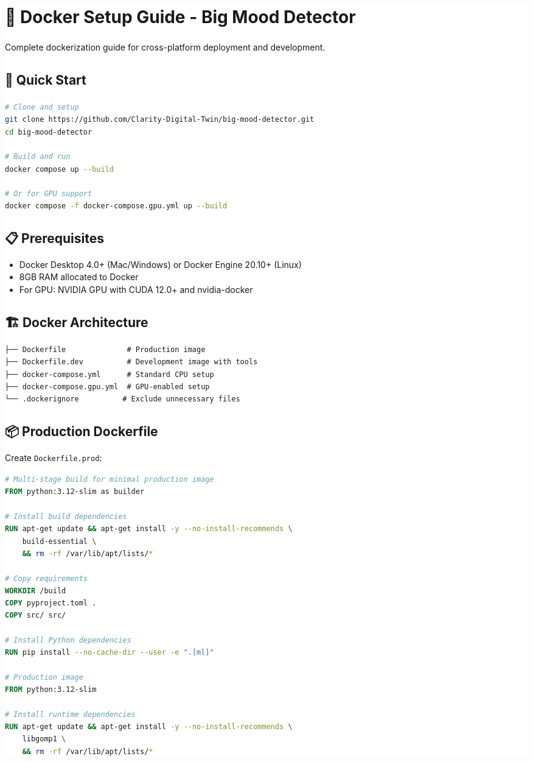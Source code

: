 # 🐳 Docker Setup Guide - Big Mood Detector

Complete dockerization guide for cross-platform deployment and development.

## 🚀 Quick Start

```bash
# Clone and setup
git clone https://github.com/Clarity-Digital-Twin/big-mood-detector.git
cd big-mood-detector

# Build and run
docker compose up --build

# Or for GPU support
docker compose -f docker-compose.gpu.yml up --build
```

## 📋 Prerequisites

- Docker Desktop 4.0+ (Mac/Windows) or Docker Engine 20.10+ (Linux)
- 8GB RAM allocated to Docker
- For GPU: NVIDIA GPU with CUDA 12.0+ and nvidia-docker

## 🏗️ Docker Architecture

```
├── Dockerfile              # Production image
├── Dockerfile.dev          # Development image with tools
├── docker-compose.yml      # Standard CPU setup
├── docker-compose.gpu.yml  # GPU-enabled setup
└── .dockerignore          # Exclude unnecessary files
```

## 📦 Production Dockerfile

Create `Dockerfile.prod`:

```dockerfile
# Multi-stage build for minimal production image
FROM python:3.12-slim as builder

# Install build dependencies
RUN apt-get update && apt-get install -y --no-install-recommends \
    build-essential \
    && rm -rf /var/lib/apt/lists/*

# Copy requirements
WORKDIR /build
COPY pyproject.toml .
COPY src/ src/

# Install Python dependencies
RUN pip install --no-cache-dir --user -e ".[ml]"

# Production image
FROM python:3.12-slim

# Install runtime dependencies
RUN apt-get update && apt-get install -y --no-install-recommends \
    libgomp1 \
    && rm -rf /var/lib/apt/lists/*

```